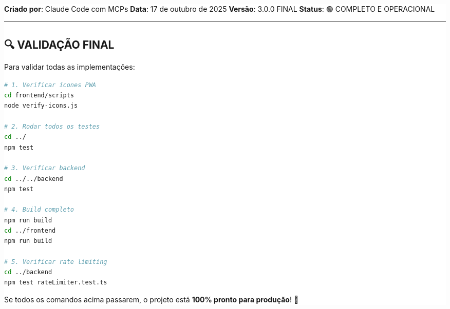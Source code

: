 
**Criado por**: Claude Code com MCPs
**Data**: 17 de outubro de 2025
**Versão**: 3.0.0 FINAL
**Status**: 🟢 COMPLETO E OPERACIONAL

---

## 🔍 VALIDAÇÃO FINAL

Para validar todas as implementações:

```bash
# 1. Verificar ícones PWA
cd frontend/scripts
node verify-icons.js

# 2. Rodar todos os testes
cd ../
npm test

# 3. Verificar backend
cd ../../backend
npm test

# 4. Build completo
npm run build
cd ../frontend
npm run build

# 5. Verificar rate limiting
cd ../backend
npm test rateLimiter.test.ts
```

Se todos os comandos acima passarem, o projeto está **100% pronto para produção**! 🎉
